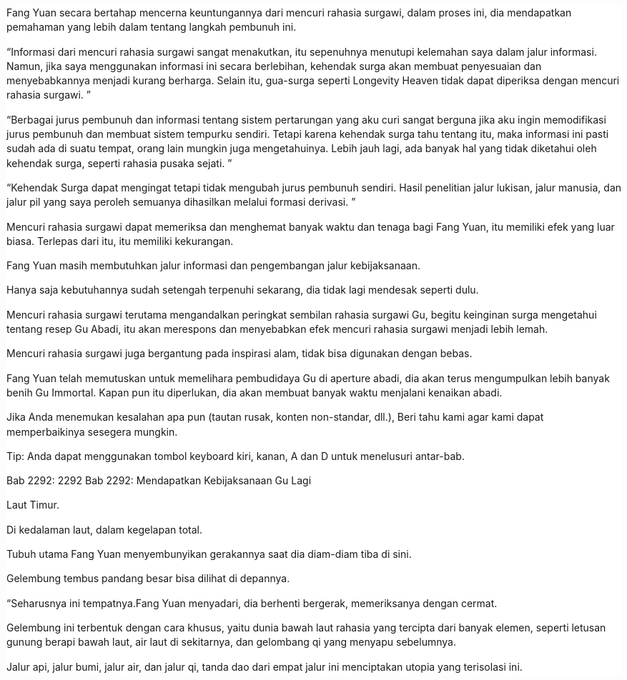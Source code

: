 Fang Yuan secara bertahap mencerna keuntungannya dari mencuri rahasia surgawi, dalam proses ini, dia mendapatkan pemahaman yang lebih dalam tentang langkah pembunuh ini.

“Informasi dari mencuri rahasia surgawi sangat menakutkan, itu sepenuhnya menutupi kelemahan saya dalam jalur informasi. Namun, jika saya menggunakan informasi ini secara berlebihan, kehendak surga akan membuat penyesuaian dan menyebabkannya menjadi kurang berharga. Selain itu, gua-surga seperti Longevity Heaven tidak dapat diperiksa dengan mencuri rahasia surgawi. ”

“Berbagai jurus pembunuh dan informasi tentang sistem pertarungan yang aku curi sangat berguna jika aku ingin memodifikasi jurus pembunuh dan membuat sistem tempurku sendiri. Tetapi karena kehendak surga tahu tentang itu, maka informasi ini pasti sudah ada di suatu tempat, orang lain mungkin juga mengetahuinya. Lebih jauh lagi, ada banyak hal yang tidak diketahui oleh kehendak surga, seperti rahasia pusaka sejati. ”

“Kehendak Surga dapat mengingat tetapi tidak mengubah jurus pembunuh sendiri. Hasil penelitian jalur lukisan, jalur manusia, dan jalur pil yang saya peroleh semuanya dihasilkan melalui formasi derivasi. ”

Mencuri rahasia surgawi dapat memeriksa dan menghemat banyak waktu dan tenaga bagi Fang Yuan, itu memiliki efek yang luar biasa. Terlepas dari itu, itu memiliki kekurangan.

Fang Yuan masih membutuhkan jalur informasi dan pengembangan jalur kebijaksanaan.

Hanya saja kebutuhannya sudah setengah terpenuhi sekarang, dia tidak lagi mendesak seperti dulu.

Mencuri rahasia surgawi terutama mengandalkan peringkat sembilan rahasia surgawi Gu, begitu keinginan surga mengetahui tentang resep Gu Abadi, itu akan merespons dan menyebabkan efek mencuri rahasia surgawi menjadi lebih lemah.

Mencuri rahasia surgawi juga bergantung pada inspirasi alam, tidak bisa digunakan dengan bebas.

Fang Yuan telah memutuskan untuk memelihara pembudidaya Gu di aperture abadi, dia akan terus mengumpulkan lebih banyak benih Gu Immortal. Kapan pun itu diperlukan, dia akan membuat banyak waktu menjalani kenaikan abadi.

Jika Anda menemukan kesalahan apa pun (tautan rusak, konten non-standar, dll.), Beri tahu kami agar kami dapat memperbaikinya sesegera mungkin.

Tip: Anda dapat menggunakan tombol keyboard kiri, kanan, A dan D untuk menelusuri antar-bab.

Bab 2292: 2292 
Bab 2292: Mendapatkan Kebijaksanaan Gu Lagi

Laut Timur.

Di kedalaman laut, dalam kegelapan total.

Tubuh utama Fang Yuan menyembunyikan gerakannya saat dia diam-diam tiba di sini.

Gelembung tembus pandang besar bisa dilihat di depannya.

“Seharusnya ini tempatnya.Fang Yuan menyadari, dia berhenti bergerak, memeriksanya dengan cermat.

Gelembung ini terbentuk dengan cara khusus, yaitu dunia bawah laut rahasia yang tercipta dari banyak elemen, seperti letusan gunung berapi bawah laut, air laut di sekitarnya, dan gelombang qi yang menyapu sebelumnya.

Jalur api, jalur bumi, jalur air, dan jalur qi, tanda dao dari empat jalur ini menciptakan utopia yang terisolasi ini.
